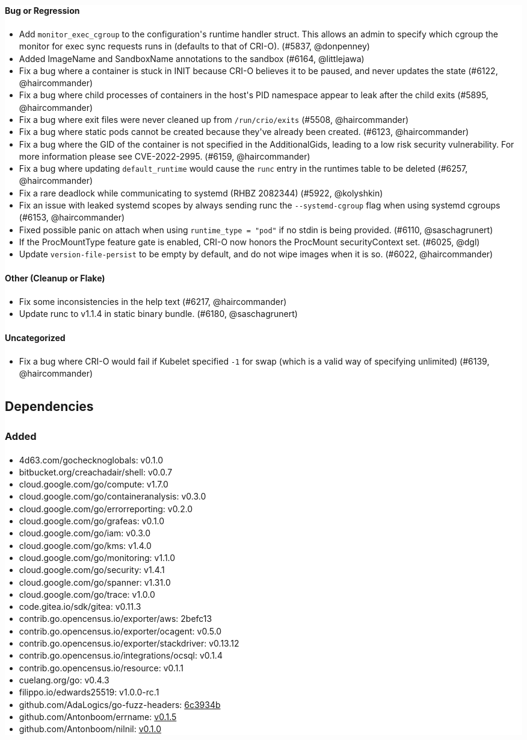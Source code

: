 #### Bug or Regression
 - Add `monitor_exec_cgroup` to the configuration's runtime handler struct. This allows an admin to specify which cgroup the monitor for exec sync requests runs in (defaults to that of CRI-O). (#5837, @donpenney)
 - Added ImageName and SandboxName annotations to the sandbox (#6164, @littlejawa)
 - Fix a bug where a container is stuck in INIT because CRI-O believes it to be paused, and never updates the state (#6122, @haircommander)
 - Fix a bug where child processes of containers in the host's PID namespace appear to leak after the child exits (#5895, @haircommander)
 - Fix a bug where exit files were never cleaned up from `/run/crio/exits` (#5508, @haircommander)
 - Fix a bug where static pods cannot be created because they've already been created. (#6123, @haircommander)
 - Fix a bug where the GID of the container is not specified in the AdditionalGids, leading to a low risk security vulnerability. For more information please see CVE-2022-2995. (#6159, @haircommander)
 - Fix a bug where updating `default_runtime` would cause the `runc` entry in the runtimes table to be deleted (#6257, @haircommander)
 - Fix a rare deadlock while communicating to systemd (RHBZ 2082344) (#5922, @kolyshkin)
 - Fix an issue with leaked systemd scopes by always sending runc the `--systemd-cgroup` flag when using systemd cgroups (#6153, @haircommander)
 - Fixed possible panic on attach when using `runtime_type = "pod"` if no stdin is being provided. (#6110, @saschagrunert)
 - If the ProcMountType feature gate is enabled, CRI-O now honors the ProcMount securityContext set. (#6025, @dgl)
 - Update `version-file-persist` to be empty by default, and do not wipe images when it is so. (#6022, @haircommander)

#### Other (Cleanup or Flake)
 - Fix some inconsistencies in the help text (#6217, @haircommander)
 - Update runc to v1.1.4 in static binary bundle. (#6180, @saschagrunert)

#### Uncategorized
 - Fix a bug where CRI-O would fail if Kubelet specified `-1` for swap (which is a valid way of specifying unlimited) (#6139, @haircommander)

## Dependencies

### Added
- 4d63.com/gochecknoglobals: v0.1.0
- bitbucket.org/creachadair/shell: v0.0.7
- cloud.google.com/go/compute: v1.7.0
- cloud.google.com/go/containeranalysis: v0.3.0
- cloud.google.com/go/errorreporting: v0.2.0
- cloud.google.com/go/grafeas: v0.1.0
- cloud.google.com/go/iam: v0.3.0
- cloud.google.com/go/kms: v1.4.0
- cloud.google.com/go/monitoring: v1.1.0
- cloud.google.com/go/security: v1.4.1
- cloud.google.com/go/spanner: v1.31.0
- cloud.google.com/go/trace: v1.0.0
- code.gitea.io/sdk/gitea: v0.11.3
- contrib.go.opencensus.io/exporter/aws: 2befc13
- contrib.go.opencensus.io/exporter/ocagent: v0.5.0
- contrib.go.opencensus.io/exporter/stackdriver: v0.13.12
- contrib.go.opencensus.io/integrations/ocsql: v0.1.4
- contrib.go.opencensus.io/resource: v0.1.1
- cuelang.org/go: v0.4.3
- filippo.io/edwards25519: v1.0.0-rc.1
- github.com/AdaLogics/go-fuzz-headers: [6c3934b](https://github.com/AdaLogics/go-fuzz-headers/tree/6c3934b)
- github.com/Antonboom/errname: [v0.1.5](https://github.com/Antonboom/errname/tree/v0.1.5)
- github.com/Antonboom/nilnil: [v0.1.0](https://github.com/Antonboom/nilnil/tree/v0.1.0)